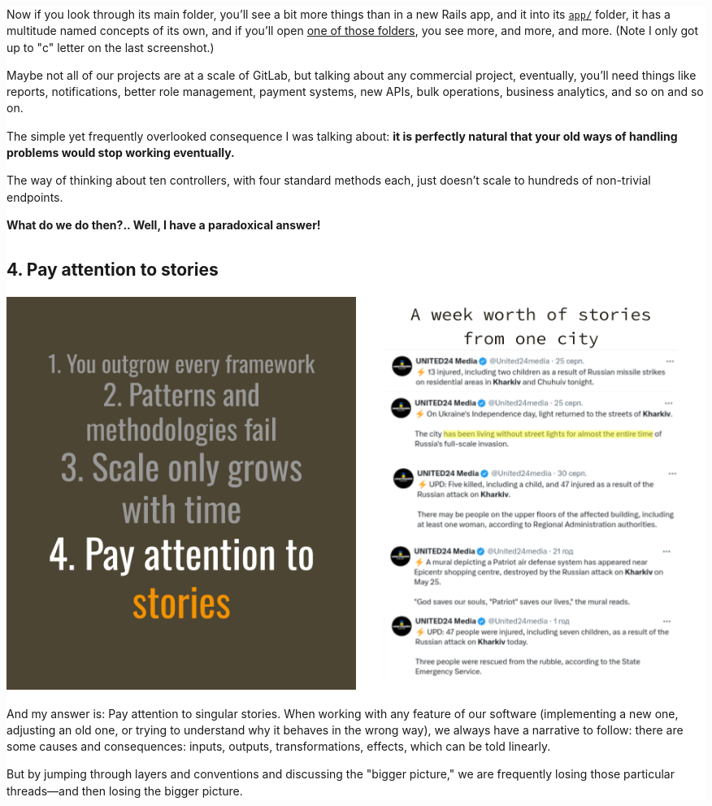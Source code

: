 Now if you look through its main folder, you’ll see a bit more things than in a new Rails app, and it into its [`app/`](https://gitlab.com/gitlab-org/gitlab/-/tree/master/app?ref_type=heads) folder, it has a multitude named concepts of its own, and if you’ll open [one of those folders](https://gitlab.com/gitlab-org/gitlab/-/tree/master/app/services?ref_type=heads), you see more, and more, and more. (Note I only got up to "c" letter on the last screenshot.)

Maybe not all of our projects are at a scale of GitLab, but talking about any commercial project, eventually, you’ll need things like reports, notifications, better role management, payment systems, new APIs, bulk operations, business analytics, and so on and so on.

The simple yet frequently overlooked consequence I was talking about: **it is perfectly natural that your old ways of handling problems would stop working eventually.**

The way of thinking about ten controllers, with four standard methods each, just doesn’t scale to hundreds of non-trivial endpoints.

**What do we do then?.. Well, I have a paradoxical answer!**

## 4. Pay attention to stories

<div class="talk-slide"><img src="/img/2025-01-27-euruko/slide14.png"/></div>

And my answer is: Pay attention to singular stories. When working with any feature of our software (implementing a new one, adjusting an old one, or trying to understand why it behaves in the wrong way), we always have a narrative to follow: there are some causes and consequences: inputs, outputs, transformations, effects, which can be told linearly.

But by jumping through layers and conventions and discussing the "bigger picture," we are frequently losing those particular threads—and then losing the bigger picture.
